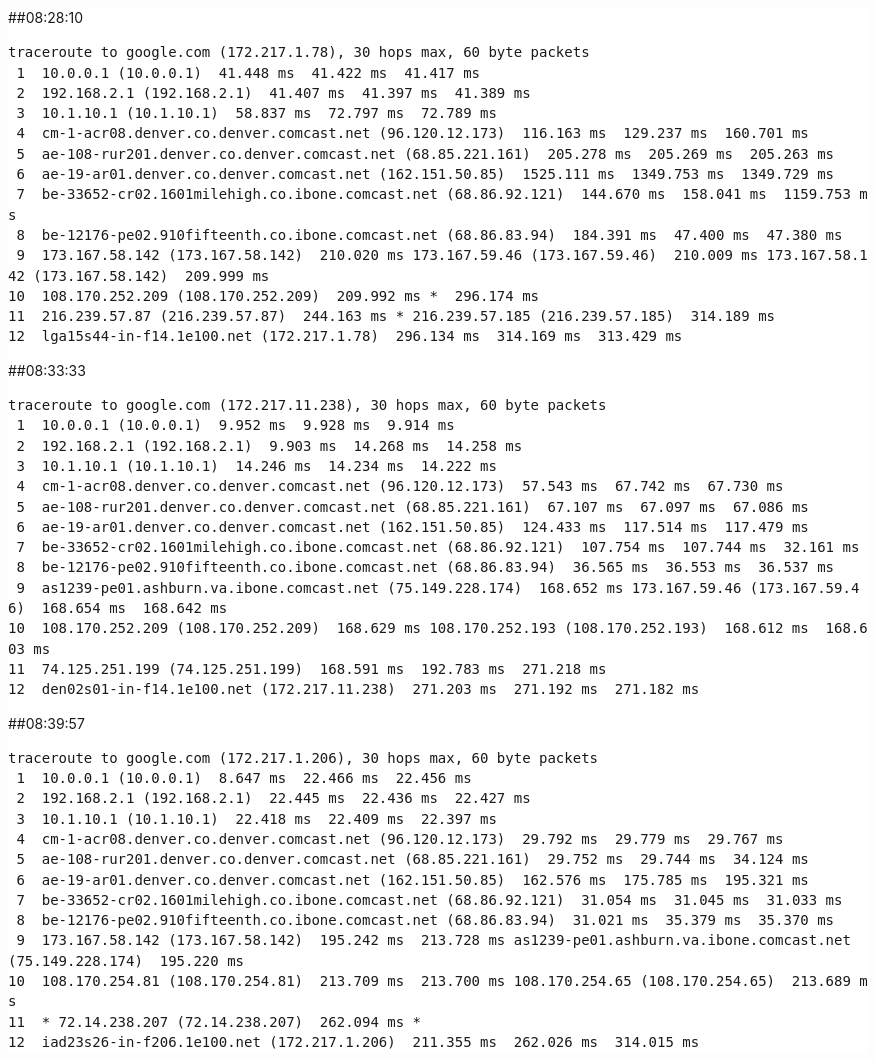 ##08:28:10

<p><pre><samp>traceroute to google.com (172.217.1.78), 30 hops max, 60 byte packets
 1  10.0.0.1 (10.0.0.1)  41.448 ms  41.422 ms  41.417 ms
 2  192.168.2.1 (192.168.2.1)  41.407 ms  41.397 ms  41.389 ms
 3  10.1.10.1 (10.1.10.1)  58.837 ms  72.797 ms  72.789 ms
 4  cm-1-acr08.denver.co.denver.comcast.net (96.120.12.173)  116.163 ms  129.237 ms  160.701 ms
 5  ae-108-rur201.denver.co.denver.comcast.net (68.85.221.161)  205.278 ms  205.269 ms  205.263 ms
 6  ae-19-ar01.denver.co.denver.comcast.net (162.151.50.85)  1525.111 ms  1349.753 ms  1349.729 ms
 7  be-33652-cr02.1601milehigh.co.ibone.comcast.net (68.86.92.121)  144.670 ms  158.041 ms  1159.753 ms
 8  be-12176-pe02.910fifteenth.co.ibone.comcast.net (68.86.83.94)  184.391 ms  47.400 ms  47.380 ms
 9  173.167.58.142 (173.167.58.142)  210.020 ms 173.167.59.46 (173.167.59.46)  210.009 ms 173.167.58.142 (173.167.58.142)  209.999 ms
10  108.170.252.209 (108.170.252.209)  209.992 ms *  296.174 ms
11  216.239.57.87 (216.239.57.87)  244.163 ms * 216.239.57.185 (216.239.57.185)  314.189 ms
12  lga15s44-in-f14.1e100.net (172.217.1.78)  296.134 ms  314.169 ms  313.429 ms</samp></pre></p>

##08:33:33

<p><pre><samp>traceroute to google.com (172.217.11.238), 30 hops max, 60 byte packets
 1  10.0.0.1 (10.0.0.1)  9.952 ms  9.928 ms  9.914 ms
 2  192.168.2.1 (192.168.2.1)  9.903 ms  14.268 ms  14.258 ms
 3  10.1.10.1 (10.1.10.1)  14.246 ms  14.234 ms  14.222 ms
 4  cm-1-acr08.denver.co.denver.comcast.net (96.120.12.173)  57.543 ms  67.742 ms  67.730 ms
 5  ae-108-rur201.denver.co.denver.comcast.net (68.85.221.161)  67.107 ms  67.097 ms  67.086 ms
 6  ae-19-ar01.denver.co.denver.comcast.net (162.151.50.85)  124.433 ms  117.514 ms  117.479 ms
 7  be-33652-cr02.1601milehigh.co.ibone.comcast.net (68.86.92.121)  107.754 ms  107.744 ms  32.161 ms
 8  be-12176-pe02.910fifteenth.co.ibone.comcast.net (68.86.83.94)  36.565 ms  36.553 ms  36.537 ms
 9  as1239-pe01.ashburn.va.ibone.comcast.net (75.149.228.174)  168.652 ms 173.167.59.46 (173.167.59.46)  168.654 ms  168.642 ms
10  108.170.252.209 (108.170.252.209)  168.629 ms 108.170.252.193 (108.170.252.193)  168.612 ms  168.603 ms
11  74.125.251.199 (74.125.251.199)  168.591 ms  192.783 ms  271.218 ms
12  den02s01-in-f14.1e100.net (172.217.11.238)  271.203 ms  271.192 ms  271.182 ms</samp></pre></p>

##08:39:57

<p><pre><samp>traceroute to google.com (172.217.1.206), 30 hops max, 60 byte packets
 1  10.0.0.1 (10.0.0.1)  8.647 ms  22.466 ms  22.456 ms
 2  192.168.2.1 (192.168.2.1)  22.445 ms  22.436 ms  22.427 ms
 3  10.1.10.1 (10.1.10.1)  22.418 ms  22.409 ms  22.397 ms
 4  cm-1-acr08.denver.co.denver.comcast.net (96.120.12.173)  29.792 ms  29.779 ms  29.767 ms
 5  ae-108-rur201.denver.co.denver.comcast.net (68.85.221.161)  29.752 ms  29.744 ms  34.124 ms
 6  ae-19-ar01.denver.co.denver.comcast.net (162.151.50.85)  162.576 ms  175.785 ms  195.321 ms
 7  be-33652-cr02.1601milehigh.co.ibone.comcast.net (68.86.92.121)  31.054 ms  31.045 ms  31.033 ms
 8  be-12176-pe02.910fifteenth.co.ibone.comcast.net (68.86.83.94)  31.021 ms  35.379 ms  35.370 ms
 9  173.167.58.142 (173.167.58.142)  195.242 ms  213.728 ms as1239-pe01.ashburn.va.ibone.comcast.net (75.149.228.174)  195.220 ms
10  108.170.254.81 (108.170.254.81)  213.709 ms  213.700 ms 108.170.254.65 (108.170.254.65)  213.689 ms
11  * 72.14.238.207 (72.14.238.207)  262.094 ms *
12  iad23s26-in-f206.1e100.net (172.217.1.206)  211.355 ms  262.026 ms  314.015 ms</samp></pre></p>
